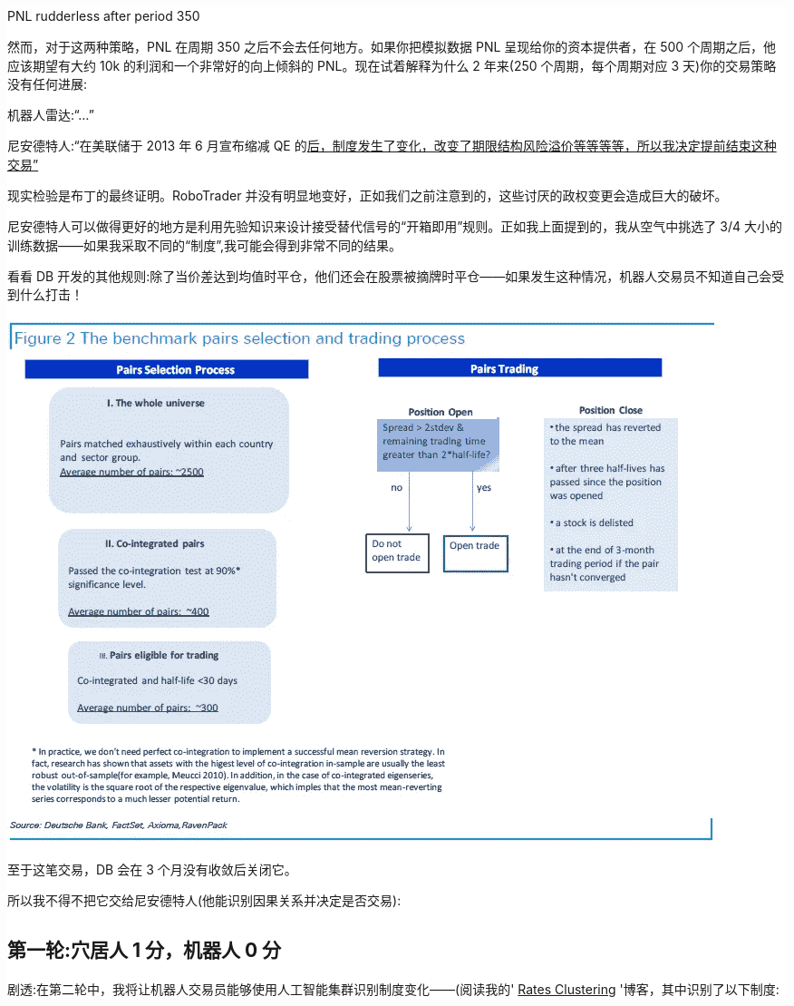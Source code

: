 PNL rudderless after period 350

然而，对于这两种策略，PNL 在周期 350 之后不会去任何地方。如果你把模拟数据 PNL 呈现给你的资本提供者，在 500 个周期之后，他应该期望有大约 10k 的利润和一个非常好的向上倾斜的 PNL。现在试着解释为什么 2 年来(250 个周期，每个周期对应 3 天)你的交易策略没有任何进展:

机器人雷达:“…”

尼安德特人:“在美联储于 2013 年 6 月宣布缩减 QE 的[后，制度发生了变化，改变了期限结构风险溢价等等等等，所以我决定提前结束这种交易”](https://en.wikipedia.org/wiki/Quantitative_easing#US_QE1,_QE2,_and_QE3)

现实检验是布丁的最终证明。RoboTrader 并没有明显地变好，正如我们之前注意到的，这些讨厌的政权变更会造成巨大的破坏。

尼安德特人可以做得更好的地方是利用先验知识来设计接受替代信号的“开箱即用”规则。正如我上面提到的，我从空气中挑选了 3/4 大小的训练数据——如果我采取不同的“制度”,我可能会得到非常不同的结果。

看看 DB 开发的其他规则:除了当价差达到均值时平仓，他们还会在股票被摘牌时平仓——如果发生这种情况，机器人交易员不知道自己会受到什么打击！

![](img/3ca3240648bc4eb80dd86a76955d3aa0.png)

至于这笔交易，DB 会在 3 个月没有收敛后关闭它。

所以我不得不把它交给尼安德特人(他能识别因果关系并决定是否交易):

## 第一轮:穴居人 1 分，机器人 0 分

剧透:在第二轮中，我将让机器人交易员能够使用人工智能集群识别制度变化——(阅读我的' [Rates Clustering](https://medium.com/@gjlr2000/rates-clustering-611a3af9b294) '博客，其中识别了以下制度:
